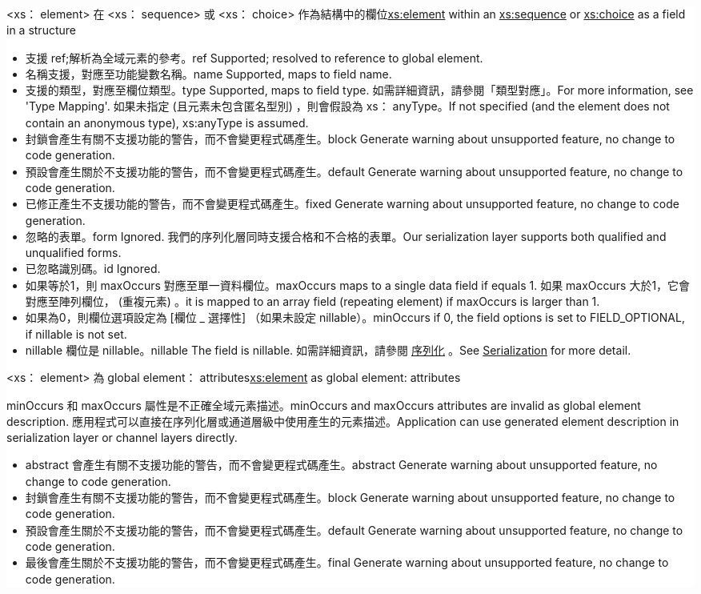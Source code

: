 <span data-ttu-id="11aaf-210"><xs： element> 在 <xs： sequence> 或 <xs： choice> 作為結構中的欄位</span><span class="sxs-lookup"><span data-stu-id="11aaf-210"><xs:element> within an <xs:sequence> or <xs:choice> as a field in a structure</span></span>

-   <span data-ttu-id="11aaf-211">支援 ref;解析為全域元素的參考。</span><span class="sxs-lookup"><span data-stu-id="11aaf-211">ref Supported; resolved to reference to global element.</span></span>
-   <span data-ttu-id="11aaf-212">名稱支援，對應至功能變數名稱。</span><span class="sxs-lookup"><span data-stu-id="11aaf-212">name Supported, maps to field name.</span></span>
-   <span data-ttu-id="11aaf-213">支援的類型，對應至欄位類型。</span><span class="sxs-lookup"><span data-stu-id="11aaf-213">type Supported, maps to field type.</span></span> <span data-ttu-id="11aaf-214">如需詳細資訊，請參閱「類型對應」。</span><span class="sxs-lookup"><span data-stu-id="11aaf-214">For more information, see 'Type Mapping'.</span></span> <span data-ttu-id="11aaf-215">如果未指定 (且元素未包含匿名型別) ，則會假設為 xs： anyType。</span><span class="sxs-lookup"><span data-stu-id="11aaf-215">If not specified (and the element does not contain an anonymous type), xs:anyType is assumed.</span></span>
-   <span data-ttu-id="11aaf-216">封鎖會產生有關不支援功能的警告，而不會變更程式碼產生。</span><span class="sxs-lookup"><span data-stu-id="11aaf-216">block Generate warning about unsupported feature, no change to code generation.</span></span>
-   <span data-ttu-id="11aaf-217">預設會產生關於不支援功能的警告，而不會變更程式碼產生。</span><span class="sxs-lookup"><span data-stu-id="11aaf-217">default Generate warning about unsupported feature, no change to code generation.</span></span>
-   <span data-ttu-id="11aaf-218">已修正產生不支援功能的警告，而不會變更程式碼產生。</span><span class="sxs-lookup"><span data-stu-id="11aaf-218">fixed Generate warning about unsupported feature, no change to code generation.</span></span>
-   <span data-ttu-id="11aaf-219">忽略的表單。</span><span class="sxs-lookup"><span data-stu-id="11aaf-219">form Ignored.</span></span> <span data-ttu-id="11aaf-220">我們的序列化層同時支援合格和不合格的表單。</span><span class="sxs-lookup"><span data-stu-id="11aaf-220">Our serialization layer supports both qualified and unqualified forms.</span></span>
-   <span data-ttu-id="11aaf-221">已忽略識別碼。</span><span class="sxs-lookup"><span data-stu-id="11aaf-221">id Ignored.</span></span>
-   <span data-ttu-id="11aaf-222">如果等於1，則 maxOccurs 對應至單一資料欄位。</span><span class="sxs-lookup"><span data-stu-id="11aaf-222">maxOccurs maps to a single data field if equals 1.</span></span> <span data-ttu-id="11aaf-223">如果 maxOccurs 大於1，它會對應至陣列欄位， (重複元素) 。</span><span class="sxs-lookup"><span data-stu-id="11aaf-223">it is mapped to an array field (repeating element) if maxOccurs is larger than 1.</span></span>
-   <span data-ttu-id="11aaf-224">如果為0，則欄位選項設定為 [欄位 \_ 選擇性] （如果未設定 nillable）。</span><span class="sxs-lookup"><span data-stu-id="11aaf-224">minOccurs if 0, the field options is set to FIELD\_OPTIONAL, if nillable is not set.</span></span>
-   <span data-ttu-id="11aaf-225">nillable 欄位是 nillable。</span><span class="sxs-lookup"><span data-stu-id="11aaf-225">nillable The field is nillable.</span></span> <span data-ttu-id="11aaf-226">如需詳細資訊，請參閱 [序列化](serialization.md) 。</span><span class="sxs-lookup"><span data-stu-id="11aaf-226">See [Serialization](serialization.md) for more detail.</span></span>

<span data-ttu-id="11aaf-227"><xs： element> 為 global element： attributes</span><span class="sxs-lookup"><span data-stu-id="11aaf-227"><xs:element> as global element: attributes</span></span>

<span data-ttu-id="11aaf-228">minOccurs 和 maxOccurs 屬性是不正確全域元素描述。</span><span class="sxs-lookup"><span data-stu-id="11aaf-228">minOccurs and maxOccurs attributes are invalid as global element description.</span></span> <span data-ttu-id="11aaf-229">應用程式可以直接在序列化層或通道層級中使用產生的元素描述。</span><span class="sxs-lookup"><span data-stu-id="11aaf-229">Application can use generated element description in serialization layer or channel layers directly.</span></span>

-   <span data-ttu-id="11aaf-230">abstract 會產生有關不支援功能的警告，而不會變更程式碼產生。</span><span class="sxs-lookup"><span data-stu-id="11aaf-230">abstract Generate warning about unsupported feature, no change to code generation.</span></span>
-   <span data-ttu-id="11aaf-231">封鎖會產生有關不支援功能的警告，而不會變更程式碼產生。</span><span class="sxs-lookup"><span data-stu-id="11aaf-231">block Generate warning about unsupported feature, no change to code generation.</span></span>
-   <span data-ttu-id="11aaf-232">預設會產生關於不支援功能的警告，而不會變更程式碼產生。</span><span class="sxs-lookup"><span data-stu-id="11aaf-232">default Generate warning about unsupported feature, no change to code generation.</span></span>
-   <span data-ttu-id="11aaf-233">最後會產生關於不支援功能的警告，而不會變更程式碼產生。</span><span class="sxs-lookup"><span data-stu-id="11aaf-233">final Generate warning about unsupported feature, no change to code generation.</span></span>